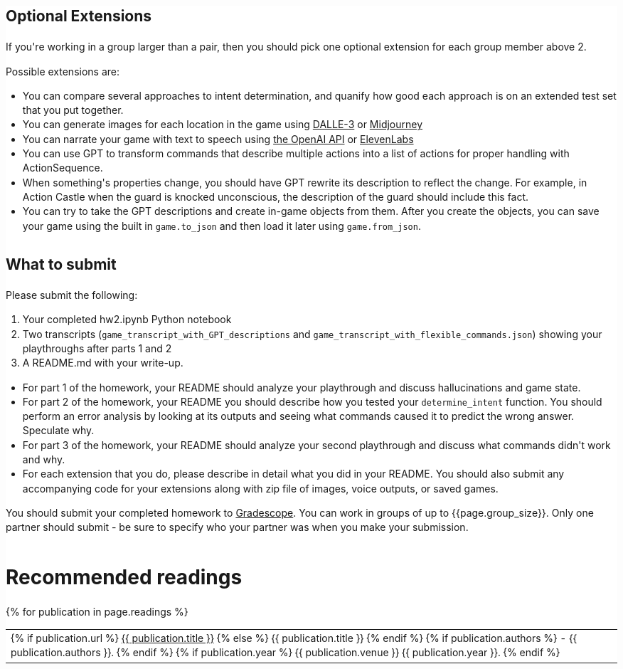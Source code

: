 ## Optional Extensions

If you're working in a group larger than a pair, then you should pick one optional extension for each group member above 2.  

Possible extensions are:
* You can compare several approaches to intent determination, and quanify how good each approach is on an extended test set that you put together.
* You can generate images for each location in the game using [DALLE-3](https://platform.openai.com/docs/guides/images/image-generation?context=node) or [Midjourney](https://github.com/erictik/midjourney-api)
* You can narrate your game with text to speech using [the OpenAI API](https://platform.openai.com/docs/guides/text-to-speech) or [ElevenLabs](https://elevenlabs.io)
* You can use GPT to transform commands that describe multiple actions into a list of actions for proper handling with ActionSequence.  
* When something's properties change, you should have GPT rewrite its description to reflect the change.  For example, in Action Castle when the guard is knocked unconscious, the description of the guard should include this fact.
* You can try to take the GPT descriptions and create in-game objects from them.  After you create the objects, you can save your game using the built in `game.to_json` and then load it later using  `game.from_json`.


## What to submit

Please submit the following:
1. Your completed hw2.ipynb Python notebook
2. Two transcripts (`game_transcript_with_GPT_descriptions` and `game_transcript_with_flexible_commands.json`) showing your playthroughs after parts 1 and 2
3. A README.md with your write-up.  
* For part 1 of the homework, your README should analyze your playthrough and discuss hallucinations and game state. 
* For part 2 of the homework, your README you should describe how you tested your `determine_intent` function.  You should perform an error analysis by looking at its outputs and seeing what commands caused it to predict the wrong answer.  Speculate why.
* For part 3 of the homework, your README should analyze your second playthrough and discuss what commands didn't work and why.
* For each extension that you do, please describe in detail what you did in your README.  You should also submit any accompanying code for your extensions along with zip file of images, voice outputs, or saved games.

You should submit your completed homework to [Gradescope]({page.submission_link}).  You can work in groups of up to {{page.group_size}}.  Only one partner should submit - be sure to specify who your partner was when you make your submission. 


 
 
# Recommended readings

<table>
   {% for publication in page.readings %}
    <tr>
      <td>
	{% if publication.url %}
		<a href="{{ publication.url }}">{{ publication.title }}</a>
        {% else %}
		{{ publication.title }}
	{% endif %}
	{% if publication.authors %}	      
		- {{ publication.authors }}.
	{% endif %}
	{% if publication.year %}	
		{{ publication.venue }}  {{ publication.year }}.
	{% endif %}